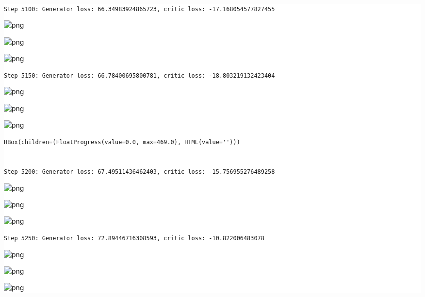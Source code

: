 
    Step 5100: Generator loss: 66.34983924865723, critic loss: -17.168054577827455



![png](output_26_426.png)



![png](output_26_427.png)



![png](output_26_428.png)


    Step 5150: Generator loss: 66.78400695800781, critic loss: -18.803219132423404



![png](output_26_430.png)



![png](output_26_431.png)



![png](output_26_432.png)


    



    HBox(children=(FloatProgress(value=0.0, max=469.0), HTML(value='')))


    Step 5200: Generator loss: 67.49511436462403, critic loss: -15.756955276489258



![png](output_26_436.png)



![png](output_26_437.png)



![png](output_26_438.png)


    Step 5250: Generator loss: 72.89446716308593, critic loss: -10.822006483078



![png](output_26_440.png)



![png](output_26_441.png)



![png](output_26_442.png)

